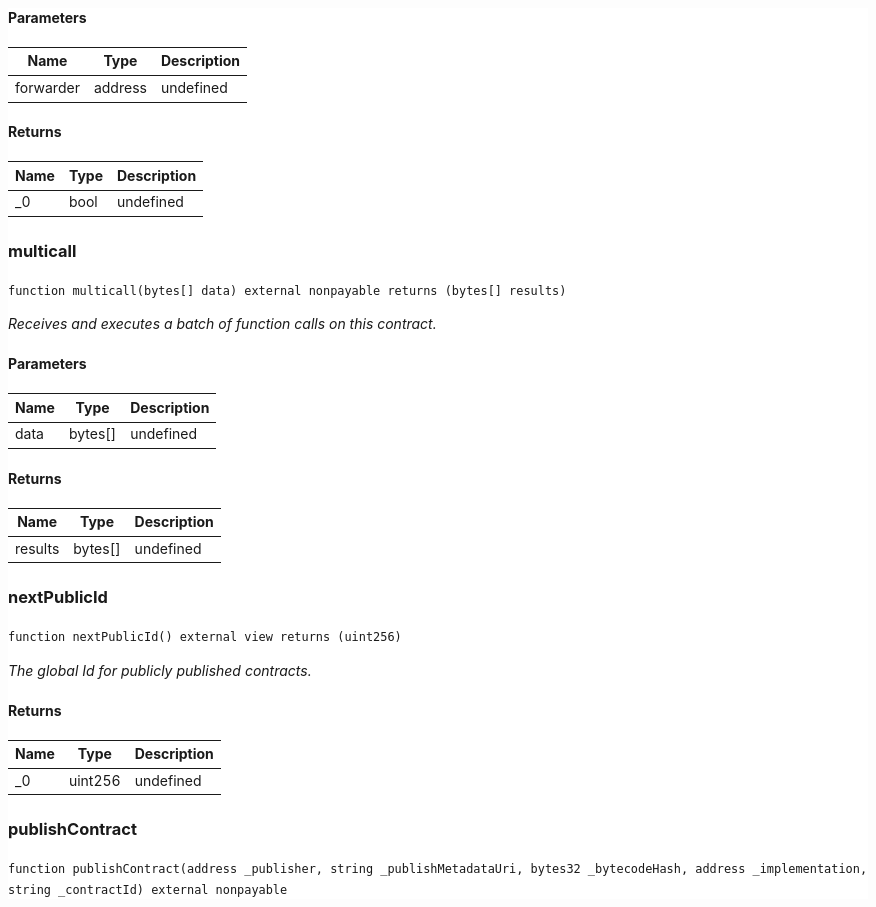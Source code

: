 
#### Parameters

| Name | Type | Description |
|---|---|---|
| forwarder | address | undefined

#### Returns

| Name | Type | Description |
|---|---|---|
| _0 | bool | undefined

### multicall

```solidity
function multicall(bytes[] data) external nonpayable returns (bytes[] results)
```



*Receives and executes a batch of function calls on this contract.*

#### Parameters

| Name | Type | Description |
|---|---|---|
| data | bytes[] | undefined

#### Returns

| Name | Type | Description |
|---|---|---|
| results | bytes[] | undefined

### nextPublicId

```solidity
function nextPublicId() external view returns (uint256)
```



*The global Id for publicly published contracts.*


#### Returns

| Name | Type | Description |
|---|---|---|
| _0 | uint256 | undefined

### publishContract

```solidity
function publishContract(address _publisher, string _publishMetadataUri, bytes32 _bytecodeHash, address _implementation, string _contractId) external nonpayable
```
